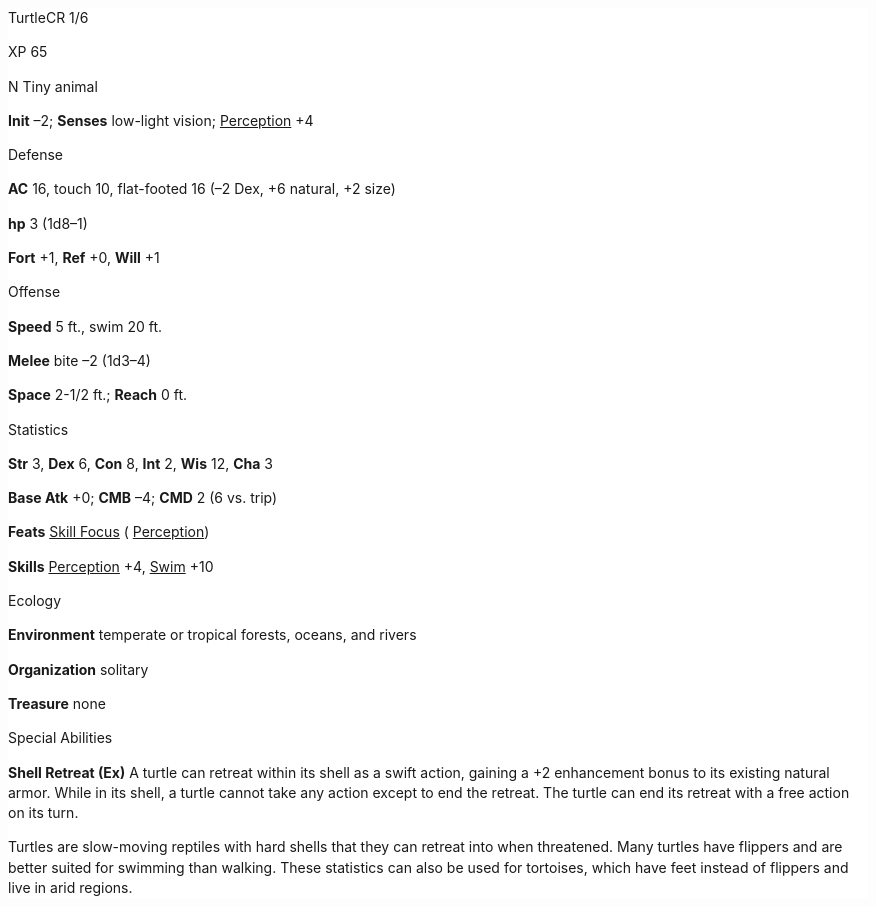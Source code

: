 TurtleCR 1/6

XP 65

N Tiny animal

**Init** –2; **Senses** low-light vision; [Perception](/pathfinderRPG/prd/skills/perception.html#_perception) +4

Defense

**AC** 16, touch 10, flat-footed 16 (–2 Dex, +6 natural, +2 size)

**hp** 3 (1d8–1)

**Fort** +1, **Ref** +0, **Will** +1

Offense

**Speed** 5 ft., swim 20 ft.

**Melee** bite –2 (1d3–4)

**Space** 2-1/2 ft.; **Reach** 0 ft.

Statistics

**Str** 3, **Dex** 6, **Con** 8, **Int** 2, **Wis** 12, **Cha** 3

**Base Atk** +0; **CMB** –4; **CMD** 2 (6 vs. trip)

**Feats** [Skill Focus](/pathfinderRPG/prd/feats.html#_skill-focus) ( [Perception](/pathfinderRPG/prd/skills/perception.html#_perception))

**Skills** [Perception](/pathfinderRPG/prd/skills/perception.html#_perception) +4, [Swim](/pathfinderRPG/prd/skills/swim.html#_swim) +10

Ecology

**Environment** temperate or tropical forests, oceans, and rivers

**Organization** solitary

**Treasure** none

Special Abilities

**Shell Retreat (Ex)** A turtle can retreat within its shell as a swift action, gaining a +2 enhancement bonus to its existing natural armor. While in its shell, a turtle cannot take any action except to end the retreat. The turtle can end its retreat with a free action on its turn.

Turtles are slow-moving reptiles with hard shells that they can retreat into when threatened. Many turtles have flippers and are better suited for swimming than walking. These statistics can also be used for tortoises, which have feet instead of flippers and live in arid regions.

